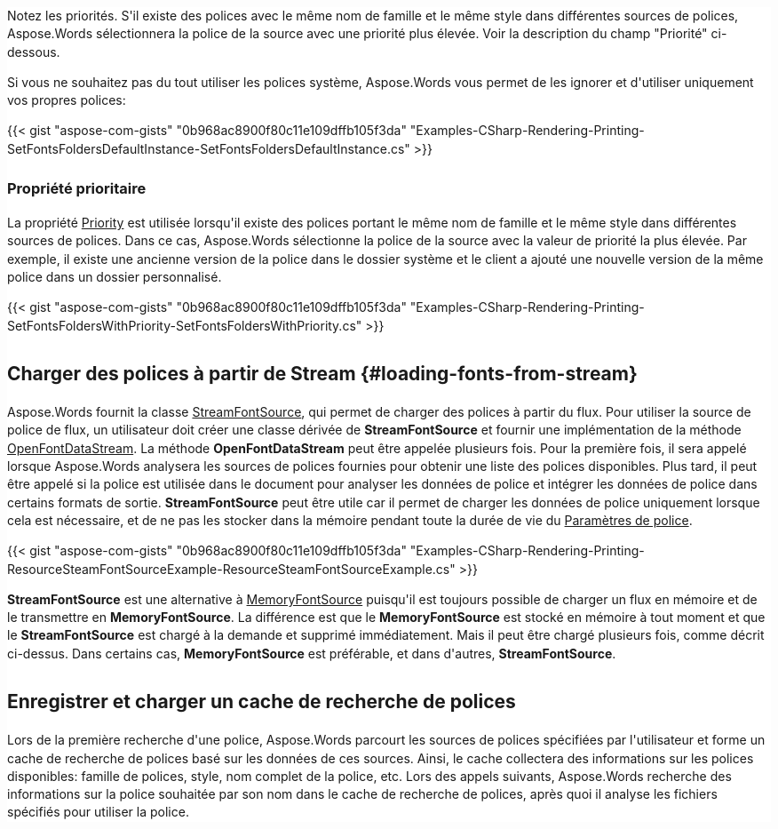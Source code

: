 Notez les priorités. S'il existe des polices avec le même nom de famille et le même style dans différentes sources de polices, Aspose.Words sélectionnera la police de la source avec une priorité plus élevée. Voir la description du champ "Priorité" ci-dessous.

Si vous ne souhaitez pas du tout utiliser les polices système, Aspose.Words vous permet de les ignorer et d'utiliser uniquement vos propres polices:

{{< gist "aspose-com-gists" "0b968ac8900f80c11e109dffb105f3da" "Examples-CSharp-Rendering-Printing-SetFontsFoldersDefaultInstance-SetFontsFoldersDefaultInstance.cs" >}}

### Propriété prioritaire

La propriété [Priority](https://reference.aspose.com/words/fr/net/aspose.words.fonts/fontsourcebase/priority/) est utilisée lorsqu'il existe des polices portant le même nom de famille et le même style dans différentes sources de polices. Dans ce cas, Aspose.Words sélectionne la police de la source avec la valeur de priorité la plus élevée. Par exemple, il existe une ancienne version de la police dans le dossier système et le client a ajouté une nouvelle version de la même police dans un dossier personnalisé.

{{< gist "aspose-com-gists" "0b968ac8900f80c11e109dffb105f3da" "Examples-CSharp-Rendering-Printing-SetFontsFoldersWithPriority-SetFontsFoldersWithPriority.cs" >}}

## Charger des polices à partir de Stream {#loading-fonts-from-stream}

Aspose.Words fournit la classe [StreamFontSource](https://reference.aspose.com/words/fr/net/aspose.words.fonts/streamfontsource/), qui permet de charger des polices à partir du flux. Pour utiliser la source de police de flux, un utilisateur doit créer une classe dérivée de **StreamFontSource** et fournir une implémentation de la méthode [OpenFontDataStream](https://reference.aspose.com/words/fr/net/aspose.words.fonts/streamfontsource/openfontdatastream/). La méthode **OpenFontDataStream** peut être appelée plusieurs fois. Pour la première fois, il sera appelé lorsque Aspose.Words analysera les sources de polices fournies pour obtenir une liste des polices disponibles. Plus tard, il peut être appelé si la police est utilisée dans le document pour analyser les données de police et intégrer les données de police dans certains formats de sortie. **StreamFontSource** peut être utile car il permet de charger les données de police uniquement lorsque cela est nécessaire, et de ne pas les stocker dans la mémoire pendant toute la durée de vie du [Paramètres de police](https://fontsettings/).

{{< gist "aspose-com-gists" "0b968ac8900f80c11e109dffb105f3da" "Examples-CSharp-Rendering-Printing-ResourceSteamFontSourceExample-ResourceSteamFontSourceExample.cs" >}}

**StreamFontSource** est une alternative à [MemoryFontSource](https://reference.aspose.com/words/fr/net/aspose.words.fonts/memoryfontsource/) puisqu'il est toujours possible de charger un flux en mémoire et de le transmettre en **MemoryFontSource**. La différence est que le **MemoryFontSource** est stocké en mémoire à tout moment et que le **StreamFontSource** est chargé à la demande et supprimé immédiatement. Mais il peut être chargé plusieurs fois, comme décrit ci-dessus. Dans certains cas, **MemoryFontSource** est préférable, et dans d'autres, **StreamFontSource**.

## Enregistrer et charger un cache de recherche de polices

Lors de la première recherche d'une police, Aspose.Words parcourt les sources de polices spécifiées par l'utilisateur et forme un cache de recherche de polices basé sur les données de ces sources. Ainsi, le cache collectera des informations sur les polices disponibles: famille de polices, style, nom complet de la police, etc. Lors des appels suivants, Aspose.Words recherche des informations sur la police souhaitée par son nom dans le cache de recherche de polices, après quoi il analyse les fichiers spécifiés pour utiliser la police.
